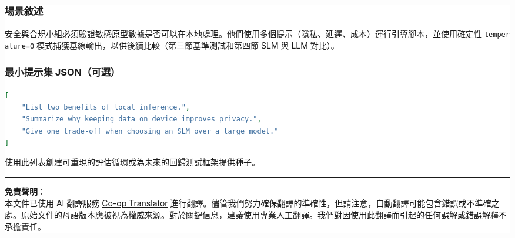 ### 場景敘述
安全與合規小組必須驗證敏感原型數據是否可以在本地處理。他們使用多個提示（隱私、延遲、成本）運行引導腳本，並使用確定性 `temperature=0` 模式捕獲基線輸出，以供後續比較（第三節基準測試和第四節 SLM 與 LLM 對比）。

### 最小提示集 JSON（可選）
```json
[
    "List two benefits of local inference.",
    "Summarize why keeping data on device improves privacy.",
    "Give one trade‑off when choosing an SLM over a large model."
]
```

使用此列表創建可重現的評估循環或為未來的回歸測試框架提供種子。

---

**免責聲明**：  
本文件已使用 AI 翻譯服務 [Co-op Translator](https://github.com/Azure/co-op-translator) 進行翻譯。儘管我們努力確保翻譯的準確性，但請注意，自動翻譯可能包含錯誤或不準確之處。原始文件的母語版本應被視為權威來源。對於關鍵信息，建議使用專業人工翻譯。我們對因使用此翻譯而引起的任何誤解或錯誤解釋不承擔責任。